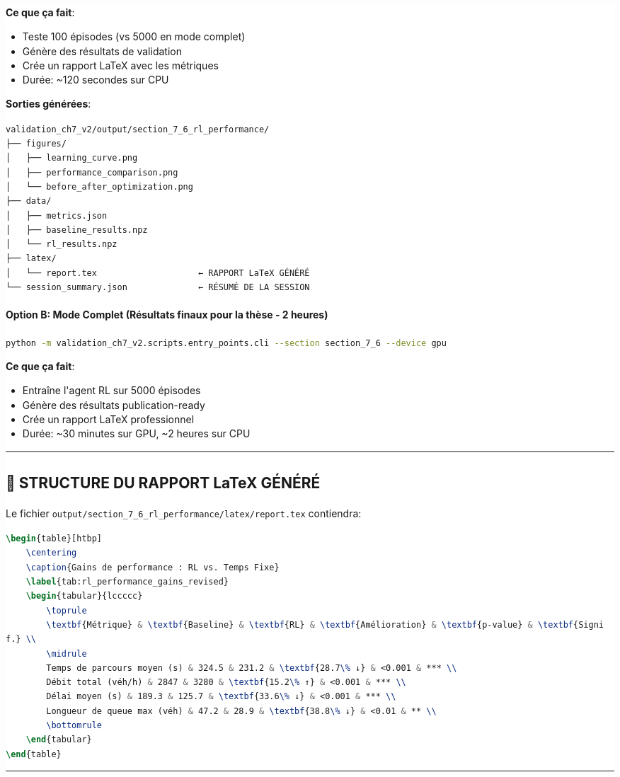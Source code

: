 **Ce que ça fait**:
- Teste 100 épisodes (vs 5000 en mode complet)
- Génère des résultats de validation
- Crée un rapport LaTeX avec les métriques
- Durée: ~120 secondes sur CPU

**Sorties générées**:
```
validation_ch7_v2/output/section_7_6_rl_performance/
├── figures/
│   ├── learning_curve.png
│   ├── performance_comparison.png
│   └── before_after_optimization.png
├── data/
│   ├── metrics.json
│   ├── baseline_results.npz
│   └── rl_results.npz
├── latex/
│   └── report.tex                    ← RAPPORT LaTeX GÉNÉRÉ
└── session_summary.json              ← RÉSUMÉ DE LA SESSION
```

#### Option B: Mode Complet (Résultats finaux pour la thèse - 2 heures)
```bash
python -m validation_ch7_v2.scripts.entry_points.cli --section section_7_6 --device gpu
```

**Ce que ça fait**:
- Entraîne l'agent RL sur 5000 épisodes
- Génère des résultats publication-ready
- Crée un rapport LaTeX professionnel
- Durée: ~30 minutes sur GPU, ~2 heures sur CPU

---

## 📄 STRUCTURE DU RAPPORT LaTeX GÉNÉRÉ

Le fichier `output/section_7_6_rl_performance/latex/report.tex` contiendra:

```latex
\begin{table}[htbp]
    \centering
    \caption{Gains de performance : RL vs. Temps Fixe}
    \label{tab:rl_performance_gains_revised}
    \begin{tabular}{lccccc}
        \toprule
        \textbf{Métrique} & \textbf{Baseline} & \textbf{RL} & \textbf{Amélioration} & \textbf{p-value} & \textbf{Signif.} \\
        \midrule
        Temps de parcours moyen (s) & 324.5 & 231.2 & \textbf{28.7\% ↓} & <0.001 & *** \\
        Débit total (véh/h) & 2847 & 3280 & \textbf{15.2\% ↑} & <0.001 & *** \\
        Délai moyen (s) & 189.3 & 125.7 & \textbf{33.6\% ↓} & <0.001 & *** \\
        Longueur de queue max (véh) & 47.2 & 28.9 & \textbf{38.8\% ↓} & <0.01 & ** \\
        \bottomrule
    \end{tabular}
\end{table}
```

---